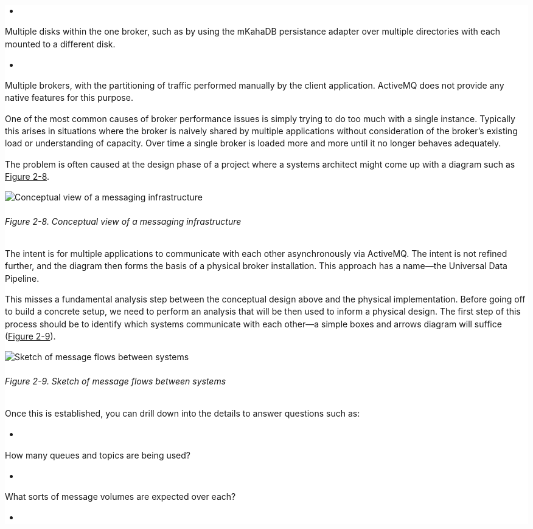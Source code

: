 -

Multiple disks within the one broker, such as by using the mKahaDB
persistance adapter over multiple directories with each mounted to a
different disk.

-

Multiple brokers, with the partitioning of traffic performed manually
by the client application. ActiveMQ does not provide any native features
for this purpose.

One of the most common causes of broker performance issues is simply
trying to do too much with a single instance. Typically this arises in
situations where the broker is naively shared by multiple applications
without consideration of the broker’s existing load or understanding of
capacity. Over time a single broker is loaded more and more until it no
longer behaves adequately.

The problem is often caused at the design phase of a project where a
systems architect might come up with a diagram such as [Figure 2-8](https://learning.oreilly.com/library/view/understanding-message-brokers/9781492049296/ch02.html#conceptual_view).

![Conceptual view of a messaging infrastructure](https://learning.oreilly.com/api/v2/epubs/urn:orm:book:9781492049296/files/assets/umbk_0208.png)

###### Figure 2-8. Conceptual view of a messaging infrastructure

The intent is for multiple applications to communicate with each other
asynchronously via ActiveMQ. The intent is not refined further, and the
diagram then forms the basis of a physical broker installation. This
approach has a name—the Universal Data Pipeline.

This misses a fundamental analysis step between the conceptual design
above and the physical implementation. Before going off to build a
concrete setup, we need to perform an analysis that will be then used
to inform a physical design. The first step of this process should be to
identify which systems communicate with each other—a simple boxes and
arrows diagram will suffice ([Figure 2-9](https://learning.oreilly.com/library/view/understanding-message-brokers/9781492049296/ch02.html#message_flows_between_systems)).

![Sketch of message flows between systems](https://learning.oreilly.com/api/v2/epubs/urn:orm:book:9781492049296/files/assets/umbk_0209.png)

###### Figure 2-9. Sketch of message flows between systems

Once this is established, you can drill down into the details to answer
questions such as:

-

How many queues and topics are being used?

-

What sorts of message volumes are expected over each?

-
